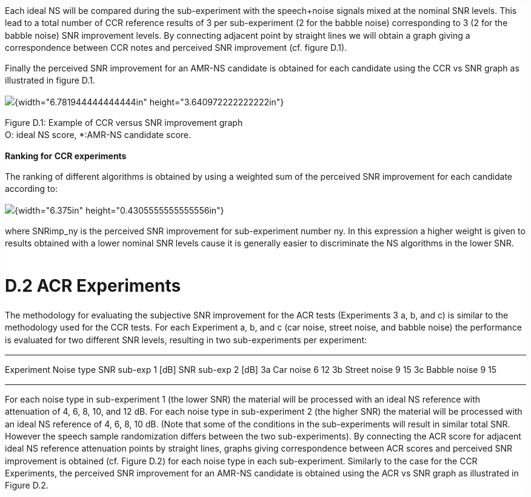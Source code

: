Each ideal NS will be compared during the sub-experiment with the
speech+noise signals mixed at the nominal SNR levels. This lead to a
total number of CCR reference results of 3 per sub-experiment (2 for the
babble noise) corresponding to 3 (2 for the babble noise) SNR
improvement levels. By connecting adjacent point by straight lines we
will obtain a graph giving a correspondence between CCR notes and
perceived SNR improvement (cf. figure D.1).

Finally the perceived SNR improvement for an AMR-NS candidate is
obtained for each candidate using the CCR vs SNR graph as illustrated in
figure D.1.

![](media/image31.wmf){width="6.781944444444444in"
height="3.640972222222222in"}

Figure D.1: Example of CCR versus SNR improvement graph\
O: ideal NS score, \*:AMR-NS candidate score.

**Ranking for CCR experiments**

The ranking of different algorithms is obtained by using a weighted sum
of the perceived SNR improvement for each candidate according to:

![](media/image32.wmf){width="6.375in" height="0.4305555555555556in"}

where SNRimp\_ny is the perceived SNR improvement for sub-experiment
number ny. In this expression a higher weight is given to results
obtained with a lower nominal SNR levels cause it is generally easier to
discriminate the NS algorithms in the lower SNR.

D.2 ACR Experiments
===================

The methodology for evaluating the subjective SNR improvement for the
ACR tests (Experiments 3 a, b, and c) is similar to the methodology used
for the CCR tests. For each Experiment a, b, and c (car noise, street
noise, and babble noise) the performance is evaluated for two different
SNR levels, resulting in two sub-experiments per experiment:

  ------------ -------------- ---------------------- ----------------------
  Experiment   Noise type     SNR sub-exp 1 \[dB\]   SNR sub-exp 2 \[dB\]
  3a           Car noise      6                      12
  3b           Street noise   9                      15
  3c           Babble noise   9                      15
  ------------ -------------- ---------------------- ----------------------

For each noise type in sub-experiment 1 (the lower SNR) the material
will be processed with an ideal NS reference with attenuation of 4, 6,
8, 10, and 12 dB. For each noise type in sub-experiment 2 (the higher
SNR) the material will be processed with an ideal NS reference of 4, 6,
8, 10 dB. (Note that some of the conditions in the sub-experiments will
result in similar total SNR. However the speech sample randomization
differs between the two sub-experiments). By connecting the ACR score
for adjacent ideal NS reference attenuation points by straight lines,
graphs giving correspondence between ACR scores and perceived SNR
improvement is obtained (cf. Figure D.2) for each noise type in each
sub-experiment. Similarly to the case for the CCR Experiments, the
perceived SNR improvement for an AMR-NS candidate is obtained using the
ACR vs SNR graph as illustrated in Figure D.2.


[^1]: This condition will be available only for car and street noise